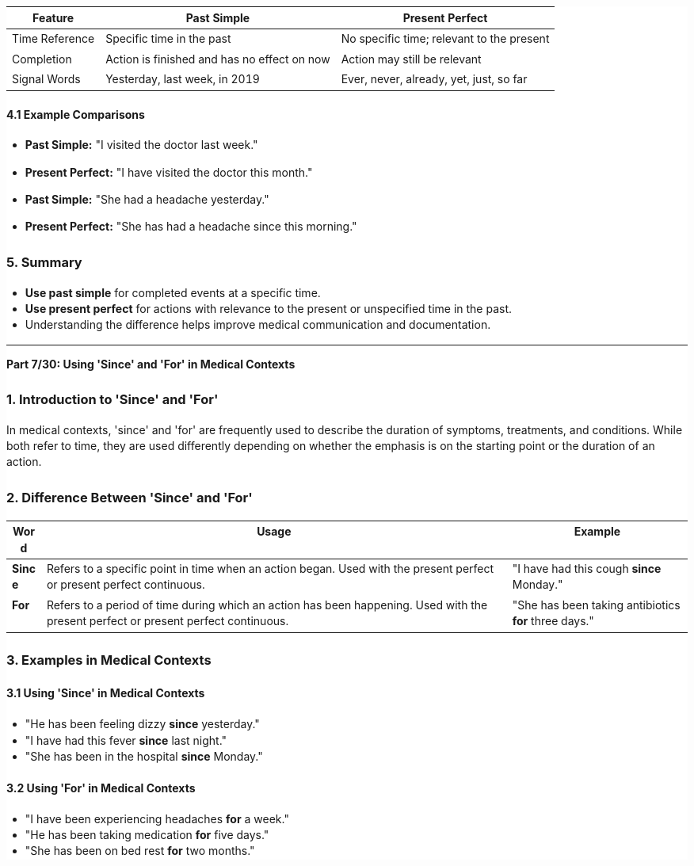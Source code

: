 |Feature|Past Simple|Present Perfect|
|---|---|---|
|Time Reference|Specific time in the past|No specific time; relevant to the present|
|Completion|Action is finished and has no effect on now|Action may still be relevant|
|Signal Words|Yesterday, last week, in 2019|Ever, never, already, yet, just, so far|

#### **4.1 Example Comparisons**

- **Past Simple:** "I visited the doctor last week."
    
- **Present Perfect:** "I have visited the doctor this month."
    
- **Past Simple:** "She had a headache yesterday."
    
- **Present Perfect:** "She has had a headache since this morning."
    

### **5. Summary**

- **Use past simple** for completed events at a specific time.
- **Use present perfect** for actions with relevance to the present or unspecified time in the past.
- Understanding the difference helps improve medical communication and documentation.

---

**Part 7/30: Using 'Since' and 'For' in Medical Contexts**

### **1. Introduction to 'Since' and 'For'**

In medical contexts, 'since' and 'for' are frequently used to describe the duration of symptoms, treatments, and conditions. While both refer to time, they are used differently depending on whether the emphasis is on the starting point or the duration of an action.

### **2. Difference Between 'Since' and 'For'**

|Word|Usage|Example|
|---|---|---|
|**Since**|Refers to a specific point in time when an action began. Used with the present perfect or present perfect continuous.|"I have had this cough **since** Monday."|
|**For**|Refers to a period of time during which an action has been happening. Used with the present perfect or present perfect continuous.|"She has been taking antibiotics **for** three days."|

### **3. Examples in Medical Contexts**

#### **3.1 Using 'Since' in Medical Contexts**

- "He has been feeling dizzy **since** yesterday."
- "I have had this fever **since** last night."
- "She has been in the hospital **since** Monday."

#### **3.2 Using 'For' in Medical Contexts**

- "I have been experiencing headaches **for** a week."
- "He has been taking medication **for** five days."
- "She has been on bed rest **for** two months."
